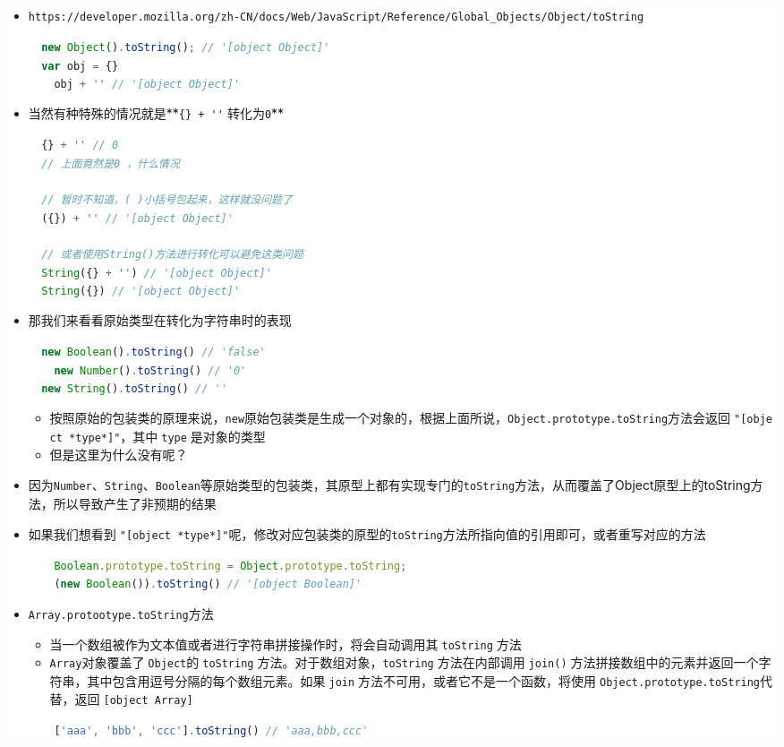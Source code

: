 - `https://developer.mozilla.org/zh-CN/docs/Web/JavaScript/Reference/Global_Objects/Object/toString`

  ```js
  	new Object().toString(); // '[object Object]'
  	var obj = {}
      obj + '' // '[object Object]'
  ```

- 当然有种特殊的情况就是**`{} + ''` 转化为`0`**

  ```js
  	{} + '' // 0
  	// 上面竟然是0 ，什么情况
  
  	// 暂时不知道，( )小括号包起来，这样就没问题了
  	({}) + '' // '[object Object]' 
  
  	// 或者使用String()方法进行转化可以避免这类问题
  	String({} + '') // '[object Object]'
  	String({}) // '[object Object]'
  ```

- 那我们来看看原始类型在转化为字符串时的表现

  ```js
  	new Boolean().toString() // 'false'
      new Number().toString() // '0'
  	new String().toString() // ''
  ```

  - 按照原始的包装类的原理来说，`new`原始包装类是生成一个对象的，根据上面所说，`Object.prototype.toString`方法会返回 `"[object *type*]"`，其中 `type` 是对象的类型
  - 但是这里为什么没有呢？

- 因为`Number`、`String`、`Boolean`等原始类型的包装类，其原型上都有实现专门的`toString`方法，从而覆盖了Object原型上的toString方法，所以导致产生了非预期的结果

- 如果我们想看到 `"[object *type*]"`呢，修改对应包装类的原型的`toString`方法所指向值的引用即可，或者重写对应的方法

  ```js
      Boolean.prototype.toString = Object.prototype.toString;
      (new Boolean()).toString() // '[object Boolean]'
  ```


- `Array.protootype.toString`方法

  - 当一个数组被作为文本值或者进行字符串拼接操作时，将会自动调用其 `toString` 方法
  - `Array`对象覆盖了 `Object`的 `toString` 方法。对于数组对象，`toString` 方法在内部调用 `join()` 方法拼接数组中的元素并返回一个字符串，其中包含用逗号分隔的每个数组元素。如果 `join` 方法不可用，或者它不是一个函数，将使用 `Object.prototype.toString`代替，返回 `[object Array]`

  ```js
      ['aaa', 'bbb', 'ccc'].toString() // 'aaa,bbb,ccc'
  ```

  